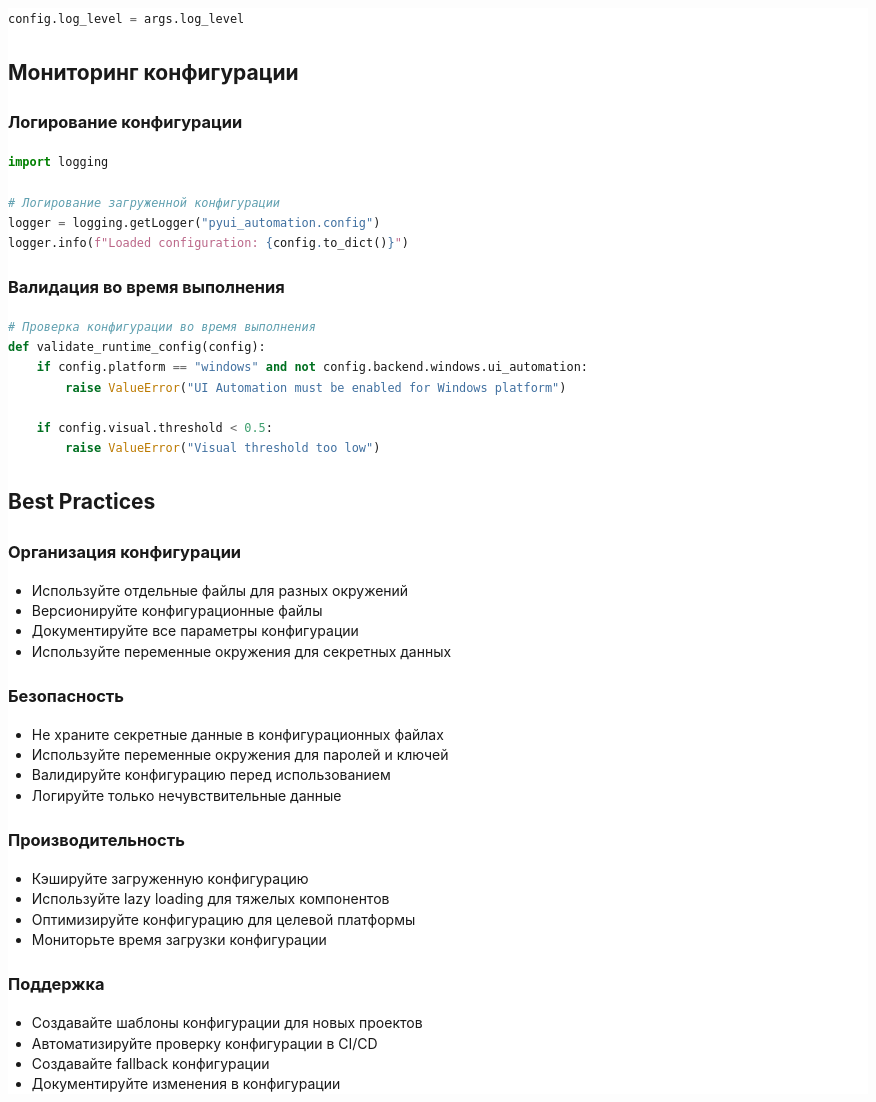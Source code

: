 ```python
config.log_level = args.log_level
```

## Мониторинг конфигурации

### Логирование конфигурации
```python
import logging

# Логирование загруженной конфигурации
logger = logging.getLogger("pyui_automation.config")
logger.info(f"Loaded configuration: {config.to_dict()}")
```

### Валидация во время выполнения
```python
# Проверка конфигурации во время выполнения
def validate_runtime_config(config):
    if config.platform == "windows" and not config.backend.windows.ui_automation:
        raise ValueError("UI Automation must be enabled for Windows platform")
    
    if config.visual.threshold < 0.5:
        raise ValueError("Visual threshold too low")
```

## Best Practices

### Организация конфигурации
- Используйте отдельные файлы для разных окружений
- Версионируйте конфигурационные файлы
- Документируйте все параметры конфигурации
- Используйте переменные окружения для секретных данных

### Безопасность
- Не храните секретные данные в конфигурационных файлах
- Используйте переменные окружения для паролей и ключей
- Валидируйте конфигурацию перед использованием
- Логируйте только нечувствительные данные

### Производительность
- Кэшируйте загруженную конфигурацию
- Используйте lazy loading для тяжелых компонентов
- Оптимизируйте конфигурацию для целевой платформы
- Мониторьте время загрузки конфигурации

### Поддержка
- Создавайте шаблоны конфигурации для новых проектов
- Автоматизируйте проверку конфигурации в CI/CD
- Создавайте fallback конфигурации
- Документируйте изменения в конфигурации 